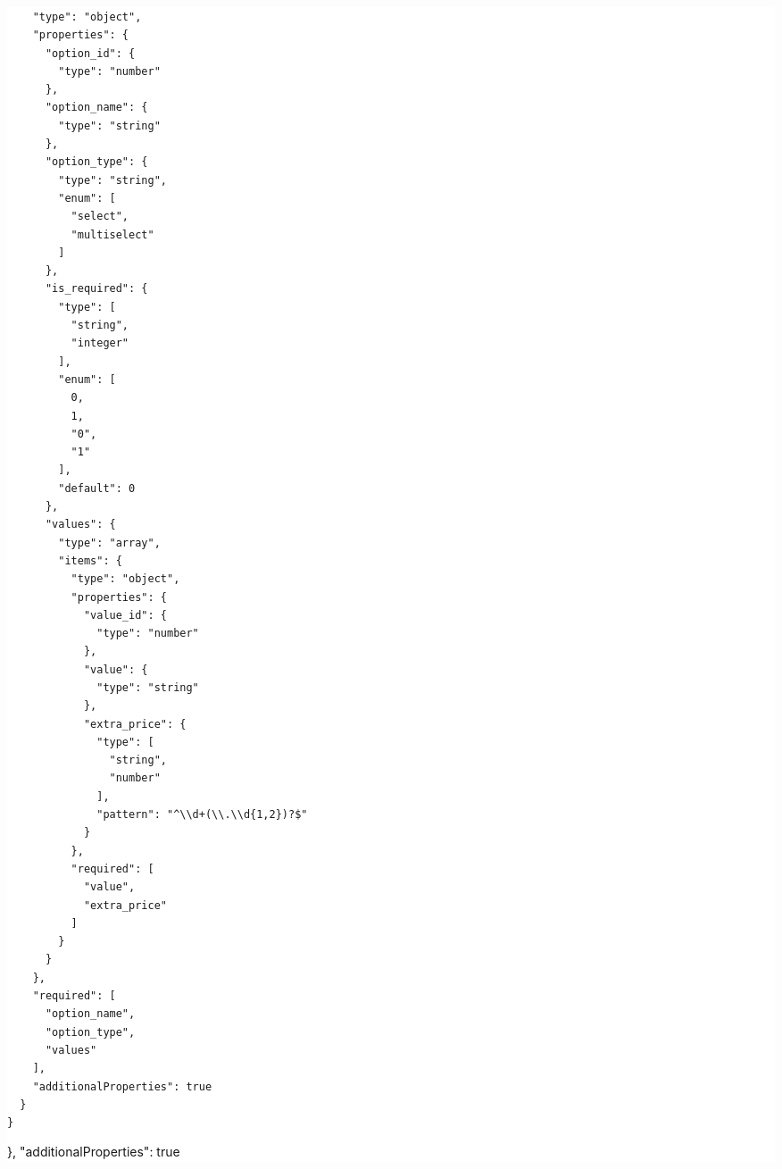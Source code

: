         "type": "object",
        "properties": {
          "option_id": {
            "type": "number"
          },
          "option_name": {
            "type": "string"
          },
          "option_type": {
            "type": "string",
            "enum": [
              "select",
              "multiselect"
            ]
          },
          "is_required": {
            "type": [
              "string",
              "integer"
            ],
            "enum": [
              0,
              1,
              "0",
              "1"
            ],
            "default": 0
          },
          "values": {
            "type": "array",
            "items": {
              "type": "object",
              "properties": {
                "value_id": {
                  "type": "number"
                },
                "value": {
                  "type": "string"
                },
                "extra_price": {
                  "type": [
                    "string",
                    "number"
                  ],
                  "pattern": "^\\d+(\\.\\d{1,2})?$"
                }
              },
              "required": [
                "value",
                "extra_price"
              ]
            }
          }
        },
        "required": [
          "option_name",
          "option_type",
          "values"
        ],
        "additionalProperties": true
      }
    }
  },
  "additionalProperties": true